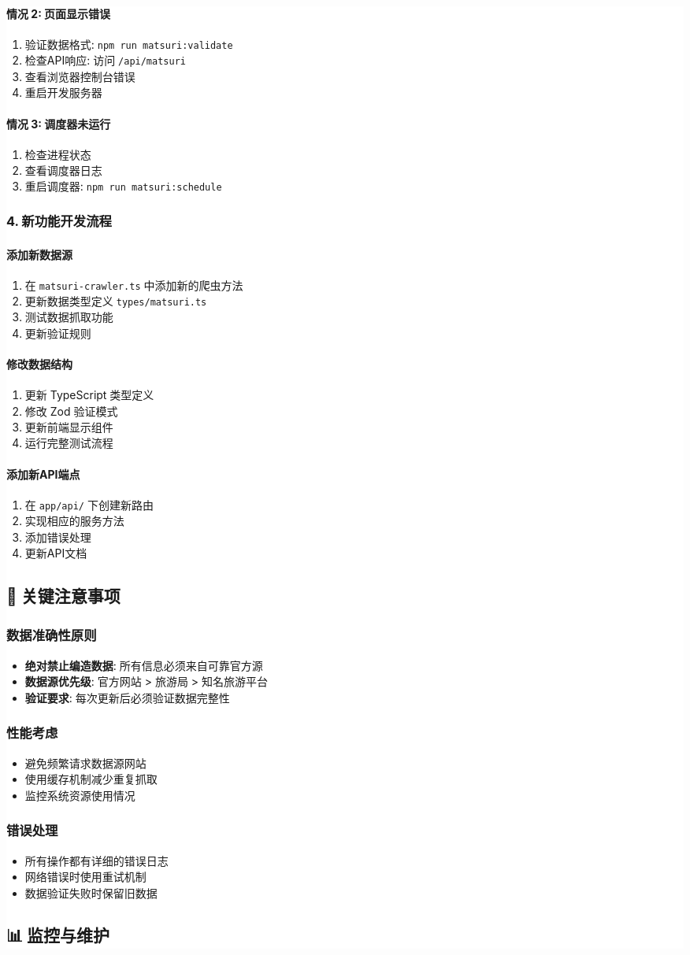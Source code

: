 #### 情况 2: 页面显示错误
1. 验证数据格式: `npm run matsuri:validate`
2. 检查API响应: 访问 `/api/matsuri`
3. 查看浏览器控制台错误
4. 重启开发服务器

#### 情况 3: 调度器未运行
1. 检查进程状态
2. 查看调度器日志
3. 重启调度器: `npm run matsuri:schedule`

### 4. 新功能开发流程

#### 添加新数据源
1. 在 `matsuri-crawler.ts` 中添加新的爬虫方法
2. 更新数据类型定义 `types/matsuri.ts`
3. 测试数据抓取功能
4. 更新验证规则

#### 修改数据结构
1. 更新 TypeScript 类型定义
2. 修改 Zod 验证模式
3. 更新前端显示组件
4. 运行完整测试流程

#### 添加新API端点
1. 在 `app/api/` 下创建新路由
2. 实现相应的服务方法
3. 添加错误处理
4. 更新API文档

## 🚨 关键注意事项

### 数据准确性原则
- **绝对禁止编造数据**: 所有信息必须来自可靠官方源
- **数据源优先级**: 官方网站 > 旅游局 > 知名旅游平台
- **验证要求**: 每次更新后必须验证数据完整性

### 性能考虑
- 避免频繁请求数据源网站
- 使用缓存机制减少重复抓取
- 监控系统资源使用情况

### 错误处理
- 所有操作都有详细的错误日志
- 网络错误时使用重试机制
- 数据验证失败时保留旧数据

## 📊 监控与维护

